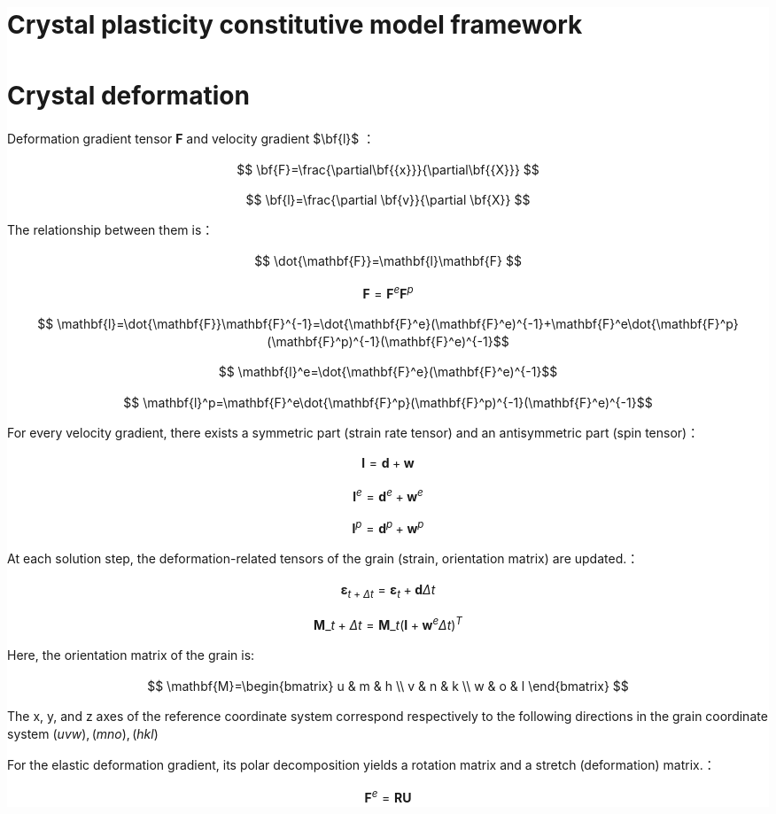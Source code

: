 # Crystal plasticity constitutive model framework

# Crystal deformation

Deformation gradient tensor $\mathbf{F}$ and velocity gradient $\bf{l}$ ：

$$
\bf{F}=\frac{\partial\bf{{x}}}{\partial\bf{{X}}}
$$

$$
\bf{l}=\frac{\partial \bf{v}}{\partial \bf{X}}
$$

The relationship between them is：

$$ \dot{\mathbf{F}}=\mathbf{l}\mathbf{F} $$

$$ \mathbf{F}=\mathbf{F}^e\mathbf{F}^p $$

$$ \mathbf{l}=\dot{\mathbf{F}}\mathbf{F}^{-1}=\dot{\mathbf{F}^e}(\mathbf{F}^e)^{-1}+\mathbf{F}^e\dot{\mathbf{F}^p}(\mathbf{F}^p)^{-1}(\mathbf{F}^e)^{-1}$$

$$ \mathbf{l}^e=\dot{\mathbf{F}^e}(\mathbf{F}^e)^{-1}$$

$$ \mathbf{l}^p=\mathbf{F}^e\dot{\mathbf{F}^p}(\mathbf{F}^p)^{-1}(\mathbf{F}^e)^{-1}$$

For every velocity gradient, there exists a symmetric part (strain rate tensor) and an antisymmetric part (spin tensor)：

$$ \mathbf{l}=\mathbf{d}+\mathbf{w} $$

$$ \mathbf{l}^e=\mathbf{d}^e+\mathbf{w}^e $$

$$ \mathbf{l}^p=\mathbf{d}^p+\mathbf{w}^p $$

At each solution step, the deformation-related tensors of the grain (strain, orientation matrix) are updated.：

$$ \mathbf{\varepsilon}_{t+\Delta t}=\mathbf{\varepsilon}_t+\mathbf{d}\Delta t $$

$$ \mathbf{M}\_{t+\Delta t}=\mathbf{M}\_{t}(\mathbf{I}+\mathbf{w}^e\Delta t)^T $$

Here, the orientation matrix of the grain is:

$$ \mathbf{M}=\begin{bmatrix} u & m & h \\
v & n & k \\
w & o & l \end{bmatrix} $$

The x, y, and z axes of the reference coordinate system correspond respectively to the following directions in the grain coordinate system $(uvw),(mno),(hkl)$

For the elastic deformation gradient, its polar decomposition yields a rotation matrix and a stretch (deformation) matrix.：

$$
\mathbf{F}^e=\mathbf{RU}
$$
